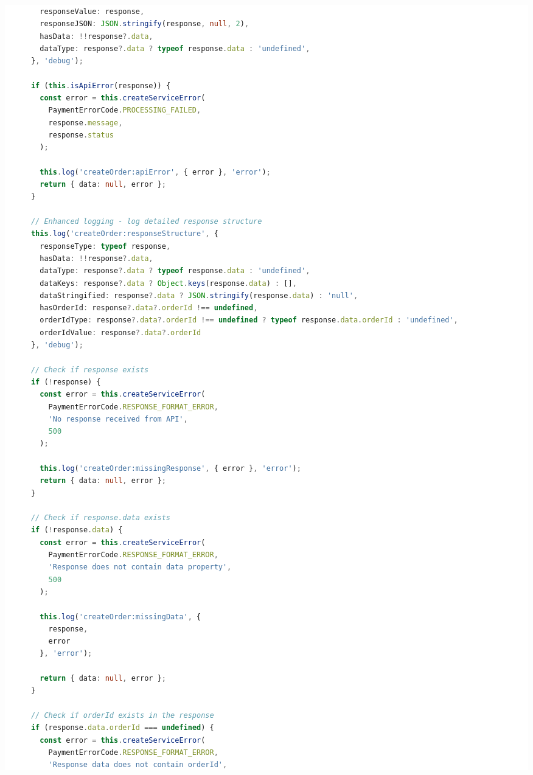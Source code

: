 ```typescript
        responseValue: response,
        responseJSON: JSON.stringify(response, null, 2),
        hasData: !!response?.data,
        dataType: response?.data ? typeof response.data : 'undefined',
      }, 'debug');
      
      if (this.isApiError(response)) {
        const error = this.createServiceError(
          PaymentErrorCode.PROCESSING_FAILED,
          response.message,
          response.status
        );
        
        this.log('createOrder:apiError', { error }, 'error');
        return { data: null, error };
      }
      
      // Enhanced logging - log detailed response structure
      this.log('createOrder:responseStructure', {
        responseType: typeof response,
        hasData: !!response?.data,
        dataType: response?.data ? typeof response.data : 'undefined',
        dataKeys: response?.data ? Object.keys(response.data) : [],
        dataStringified: response?.data ? JSON.stringify(response.data) : 'null',
        hasOrderId: response?.data?.orderId !== undefined,
        orderIdType: response?.data?.orderId !== undefined ? typeof response.data.orderId : 'undefined',
        orderIdValue: response?.data?.orderId
      }, 'debug');
      
      // Check if response exists
      if (!response) {
        const error = this.createServiceError(
          PaymentErrorCode.RESPONSE_FORMAT_ERROR,
          'No response received from API',
          500
        );
        
        this.log('createOrder:missingResponse', { error }, 'error');
        return { data: null, error };
      }
      
      // Check if response.data exists
      if (!response.data) {
        const error = this.createServiceError(
          PaymentErrorCode.RESPONSE_FORMAT_ERROR,
          'Response does not contain data property',
          500
        );
        
        this.log('createOrder:missingData', { 
          response,
          error
        }, 'error');
        
        return { data: null, error };
      }
      
      // Check if orderId exists in the response
      if (response.data.orderId === undefined) {
        const error = this.createServiceError(
          PaymentErrorCode.RESPONSE_FORMAT_ERROR,
          'Response data does not contain orderId',
```